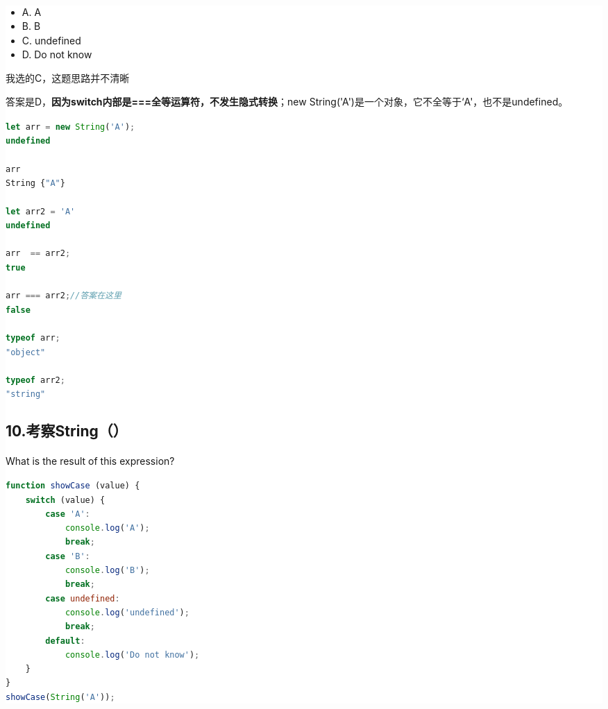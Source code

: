 - A. A
- B. B
- C. undefined
- D. Do not know

我选的C，这题思路并不清晰

答案是D，**因为switch内部是===全等运算符，不发生隐式转换**；new String('A')是一个对象，它不全等于‘A'，也不是undefined。

~~~js
let arr = new String('A');
undefined

arr
String {"A"}

let arr2 = 'A'
undefined

arr  == arr2;
true

arr === arr2;//答案在这里
false

typeof arr;
"object"

typeof arr2;
"string"
~~~

## 10.考察String（）

What is the result of this expression?

~~~js
function showCase (value) {
    switch (value) {
        case 'A':
            console.log('A');
            break;
        case 'B':
            console.log('B');
            break;
        case undefined:
            console.log('undefined');
            break;
        default:
            console.log('Do not know');
    }
}
showCase(String('A'));
~~~
